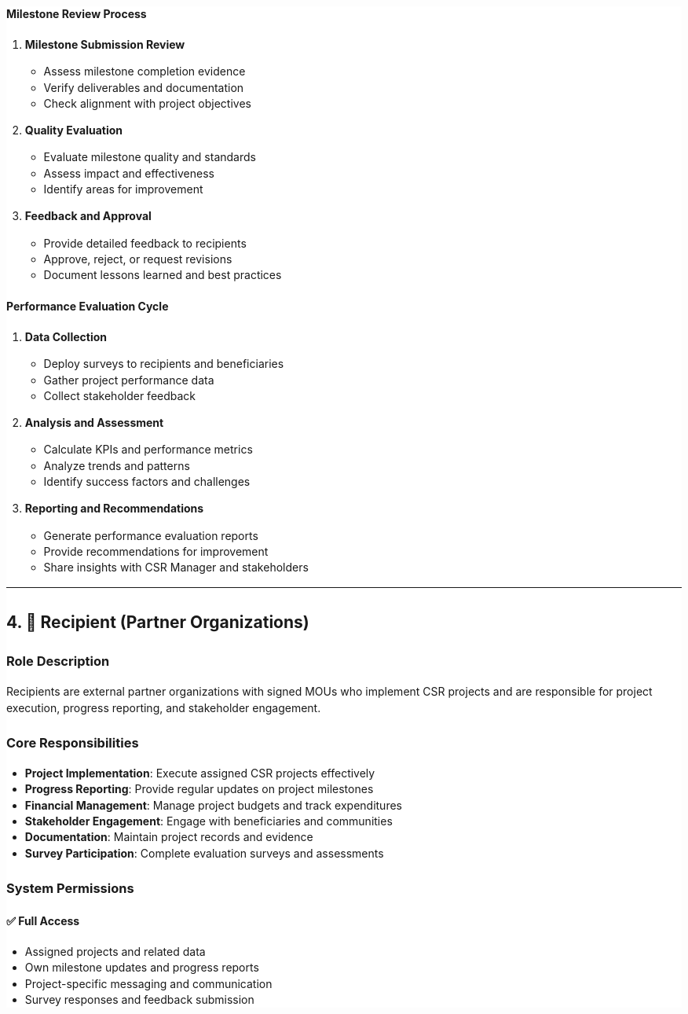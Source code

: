 #### Milestone Review Process
1. **Milestone Submission Review**
   - Assess milestone completion evidence
   - Verify deliverables and documentation
   - Check alignment with project objectives

2. **Quality Evaluation**
   - Evaluate milestone quality and standards
   - Assess impact and effectiveness
   - Identify areas for improvement

3. **Feedback and Approval**
   - Provide detailed feedback to recipients
   - Approve, reject, or request revisions
   - Document lessons learned and best practices

#### Performance Evaluation Cycle
1. **Data Collection**
   - Deploy surveys to recipients and beneficiaries
   - Gather project performance data
   - Collect stakeholder feedback

2. **Analysis and Assessment**
   - Calculate KPIs and performance metrics
   - Analyze trends and patterns
   - Identify success factors and challenges

3. **Reporting and Recommendations**
   - Generate performance evaluation reports
   - Provide recommendations for improvement
   - Share insights with CSR Manager and stakeholders

---

## 4. 🤝 Recipient (Partner Organizations)

### Role Description
Recipients are external partner organizations with signed MOUs who implement CSR projects and are responsible for project execution, progress reporting, and stakeholder engagement.

### Core Responsibilities
- **Project Implementation**: Execute assigned CSR projects effectively
- **Progress Reporting**: Provide regular updates on project milestones
- **Financial Management**: Manage project budgets and track expenditures
- **Stakeholder Engagement**: Engage with beneficiaries and communities
- **Documentation**: Maintain project records and evidence
- **Survey Participation**: Complete evaluation surveys and assessments

### System Permissions

#### ✅ Full Access
- Assigned projects and related data
- Own milestone updates and progress reports
- Project-specific messaging and communication
- Survey responses and feedback submission

